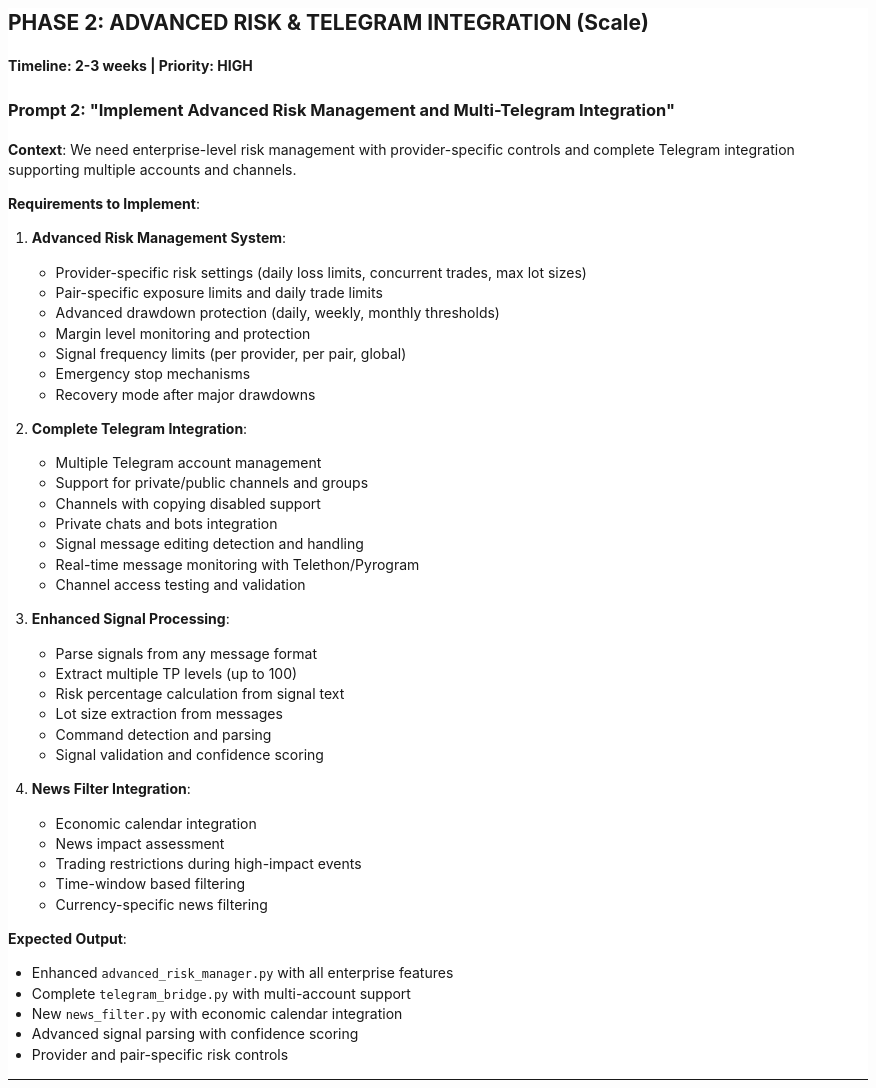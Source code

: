 
## PHASE 2: ADVANCED RISK & TELEGRAM INTEGRATION (Scale)
**Timeline: 2-3 weeks | Priority: HIGH**

### Prompt 2: "Implement Advanced Risk Management and Multi-Telegram Integration"

**Context**: We need enterprise-level risk management with provider-specific controls and complete Telegram integration supporting multiple accounts and channels.

**Requirements to Implement**:

1. **Advanced Risk Management System**:
   - Provider-specific risk settings (daily loss limits, concurrent trades, max lot sizes)
   - Pair-specific exposure limits and daily trade limits
   - Advanced drawdown protection (daily, weekly, monthly thresholds)
   - Margin level monitoring and protection
   - Signal frequency limits (per provider, per pair, global)
   - Emergency stop mechanisms
   - Recovery mode after major drawdowns

2. **Complete Telegram Integration**:
   - Multiple Telegram account management
   - Support for private/public channels and groups
   - Channels with copying disabled support
   - Private chats and bots integration
   - Signal message editing detection and handling
   - Real-time message monitoring with Telethon/Pyrogram
   - Channel access testing and validation

3. **Enhanced Signal Processing**:
   - Parse signals from any message format
   - Extract multiple TP levels (up to 100)
   - Risk percentage calculation from signal text
   - Lot size extraction from messages
   - Command detection and parsing
   - Signal validation and confidence scoring

4. **News Filter Integration**:
   - Economic calendar integration
   - News impact assessment
   - Trading restrictions during high-impact events
   - Time-window based filtering
   - Currency-specific news filtering

**Expected Output**:
- Enhanced `advanced_risk_manager.py` with all enterprise features
- Complete `telegram_bridge.py` with multi-account support
- New `news_filter.py` with economic calendar integration
- Advanced signal parsing with confidence scoring
- Provider and pair-specific risk controls

---
